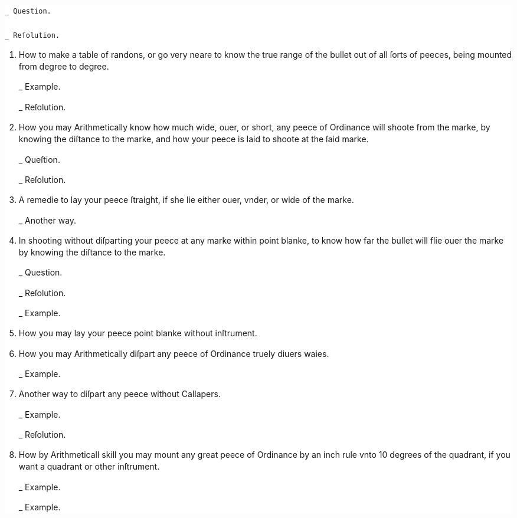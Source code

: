     _ Question.

    _ Reſolution.

1. How to make a table of randons, or go very neare to know the
true range of the bullet out of all ſorts of peeces, being
mounted from degree to degree.

    _ Example.

    _ Reſolution.

1. How you may Arithmetically know how much wide, ouer,
or short, any peece of Ordinance will shoote from
the marke, by knowing the diſtance to the
marke, and how your peece is laid to
shoote at the ſaid marke.

    _ Queſtion.

    _ Reſolution.

1. A remedie to lay your peece ſtraight, if she lie either
ouer, vnder, or wide of the marke.

    _ Another way.

1. In shooting without diſparting your peece at any marke
within point blanke, to know how far the bullet
will flie ouer the marke by knowing the
diſtance to the marke.

    _ Question.

    _ Reſolution.

    _ Example.

1. How you may lay your peece point blanke
without inſtrument.

1. How you may Arithmetically diſpart any peece of
Ordinance truely diuers waies.

    _ Example.

1. Another way to diſpart any peece without Callapers.

    _ Example.

    _ Reſolution.

1. How by Arithmeticall skill you may mount any great
peece of Ordinance by an inch rule vnto 10 degrees
of the quadrant, if you want a quadrant
or other inſtrument.

    _ Example.

    _ Example.
